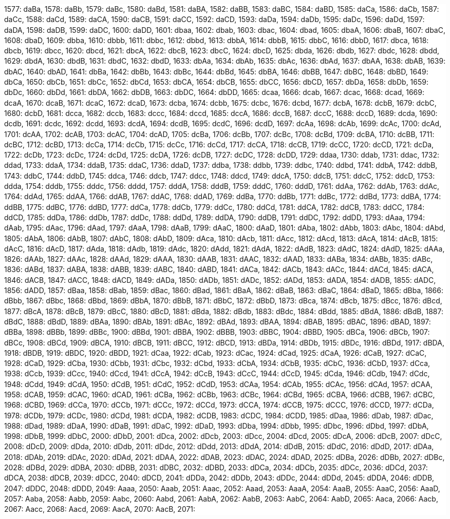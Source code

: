 1577: daBa, 1578: daBb, 1579: daBc, 1580: daBd, 1581: daBA, 1582: daBB, 1583: daBC, 1584: daBD, 1585: daCa, 1586: daCb, 1587: daCc, 1588: daCd, 1589: daCA, 1590: daCB, 1591: daCC, 1592: daCD, 1593: daDa, 1594: daDb, 1595: daDc, 1596: daDd, 1597: daDA, 1598: daDB, 1599: daDC, 1600: daDD, 1601: dbaa, 1602: dbab, 1603: dbac, 1604: dbad, 1605: dbaA, 1606: dbaB, 1607: dbaC, 1608: dbaD, 1609: dbba, 1610: dbbb, 1611: dbbc, 1612: dbbd, 1613: dbbA, 1614: dbbB, 1615: dbbC, 1616: dbbD, 1617: dbca, 1618: dbcb, 1619: dbcc, 1620: dbcd, 1621: dbcA, 1622: dbcB, 1623: dbcC, 1624: dbcD, 1625: dbda, 1626: dbdb, 1627: dbdc, 1628: dbdd, 1629: dbdA, 1630: dbdB, 1631: dbdC, 1632: dbdD, 1633: dbAa, 1634: dbAb, 1635: dbAc, 1636: dbAd, 1637: dbAA, 1638: dbAB, 1639: dbAC, 1640: dbAD, 1641: dbBa, 1642: dbBb, 1643: dbBc, 1644: dbBd, 1645: dbBA, 1646: dbBB, 1647: dbBC, 1648: dbBD, 1649: dbCa, 1650: dbCb, 1651: dbCc, 1652: dbCd, 1653: dbCA, 1654: dbCB, 1655: dbCC, 1656: dbCD, 1657: dbDa, 1658: dbDb, 1659: dbDc, 1660: dbDd, 1661: dbDA, 1662: dbDB, 1663: dbDC, 1664: dbDD, 1665: dcaa, 1666: dcab, 1667: dcac, 1668: dcad, 1669: dcaA, 1670: dcaB, 1671: dcaC, 1672: dcaD, 1673: dcba, 1674: dcbb, 1675: dcbc, 1676: dcbd, 1677: dcbA, 1678: dcbB, 1679: dcbC, 1680: dcbD, 1681: dcca, 1682: dccb, 1683: dccc, 1684: dccd, 1685: dccA, 1686: dccB, 1687: dccC, 1688: dccD, 1689: dcda, 1690: dcdb, 1691: dcdc, 1692: dcdd, 1693: dcdA, 1694: dcdB, 1695: dcdC, 1696: dcdD, 1697: dcAa, 1698: dcAb, 1699: dcAc, 1700: dcAd, 1701: dcAA, 1702: dcAB, 1703: dcAC, 1704: dcAD, 1705: dcBa, 1706: dcBb, 1707: dcBc, 1708: dcBd, 1709: dcBA, 1710: dcBB, 1711: dcBC, 1712: dcBD, 1713: dcCa, 1714: dcCb, 1715: dcCc, 1716: dcCd, 1717: dcCA, 1718: dcCB, 1719: dcCC, 1720: dcCD, 1721: dcDa, 1722: dcDb, 1723: dcDc, 1724: dcDd, 1725: dcDA, 1726: dcDB, 1727: dcDC, 1728: dcDD, 1729: ddaa, 1730: ddab, 1731: ddac, 1732: ddad, 1733: ddaA, 1734: ddaB, 1735: ddaC, 1736: ddaD, 1737: ddba, 1738: ddbb, 1739: ddbc, 1740: ddbd, 1741: ddbA, 1742: ddbB, 1743: ddbC, 1744: ddbD, 1745: ddca, 1746: ddcb, 1747: ddcc, 1748: ddcd, 1749: ddcA, 1750: ddcB, 1751: ddcC, 1752: ddcD, 1753: ddda, 1754: dddb, 1755: dddc, 1756: dddd, 1757: dddA, 1758: dddB, 1759: dddC, 1760: dddD, 1761: ddAa, 1762: ddAb, 1763: ddAc, 1764: ddAd, 1765: ddAA, 1766: ddAB, 1767: ddAC, 1768: ddAD, 1769: ddBa, 1770: ddBb, 1771: ddBc, 1772: ddBd, 1773: ddBA, 1774: ddBB, 1775: ddBC, 1776: ddBD, 1777: ddCa, 1778: ddCb, 1779: ddCc, 1780: ddCd, 1781: ddCA, 1782: ddCB, 1783: ddCC, 1784: ddCD, 1785: ddDa, 1786: ddDb, 1787: ddDc, 1788: ddDd, 1789: ddDA, 1790: ddDB, 1791: ddDC, 1792: ddDD, 1793: dAaa, 1794: dAab, 1795: dAac, 1796: dAad, 1797: dAaA, 1798: dAaB, 1799: dAaC, 1800: dAaD, 1801: dAba, 1802: dAbb, 1803: dAbc, 1804: dAbd, 1805: dAbA, 1806: dAbB, 1807: dAbC, 1808: dAbD, 1809: dAca, 1810: dAcb, 1811: dAcc, 1812: dAcd, 1813: dAcA, 1814: dAcB, 1815: dAcC, 1816: dAcD, 1817: dAda, 1818: dAdb, 1819: dAdc, 1820: dAdd, 1821: dAdA, 1822: dAdB, 1823: dAdC, 1824: dAdD, 1825: dAAa, 1826: dAAb, 1827: dAAc, 1828: dAAd, 1829: dAAA, 1830: dAAB, 1831: dAAC, 1832: dAAD, 1833: dABa, 1834: dABb, 1835: dABc, 1836: dABd, 1837: dABA, 1838: dABB, 1839: dABC, 1840: dABD, 1841: dACa, 1842: dACb, 1843: dACc, 1844: dACd, 1845: dACA, 1846: dACB, 1847: dACC, 1848: dACD, 1849: dADa, 1850: dADb, 1851: dADc, 1852: dADd, 1853: dADA, 1854: dADB, 1855: dADC, 1856: dADD, 1857: dBaa, 1858: dBab, 1859: dBac, 1860: dBad, 1861: dBaA, 1862: dBaB, 1863: dBaC, 1864: dBaD, 1865: dBba, 1866: dBbb, 1867: dBbc, 1868: dBbd, 1869: dBbA, 1870: dBbB, 1871: dBbC, 1872: dBbD, 1873: dBca, 1874: dBcb, 1875: dBcc, 1876: dBcd, 1877: dBcA, 1878: dBcB, 1879: dBcC, 1880: dBcD, 1881: dBda, 1882: dBdb, 1883: dBdc, 1884: dBdd, 1885: dBdA, 1886: dBdB, 1887: dBdC, 1888: dBdD, 1889: dBAa, 1890: dBAb, 1891: dBAc, 1892: dBAd, 1893: dBAA, 1894: dBAB, 1895: dBAC, 1896: dBAD, 1897: dBBa, 1898: dBBb, 1899: dBBc, 1900: dBBd, 1901: dBBA, 1902: dBBB, 1903: dBBC, 1904: dBBD, 1905: dBCa, 1906: dBCb, 1907: dBCc, 1908: dBCd, 1909: dBCA, 1910: dBCB, 1911: dBCC, 1912: dBCD, 1913: dBDa, 1914: dBDb, 1915: dBDc, 1916: dBDd, 1917: dBDA, 1918: dBDB, 1919: dBDC, 1920: dBDD, 1921: dCaa, 1922: dCab, 1923: dCac, 1924: dCad, 1925: dCaA, 1926: dCaB, 1927: dCaC, 1928: dCaD, 1929: dCba, 1930: dCbb, 1931: dCbc, 1932: dCbd, 1933: dCbA, 1934: dCbB, 1935: dCbC, 1936: dCbD, 1937: dCca, 1938: dCcb, 1939: dCcc, 1940: dCcd, 1941: dCcA, 1942: dCcB, 1943: dCcC, 1944: dCcD, 1945: dCda, 1946: dCdb, 1947: dCdc, 1948: dCdd, 1949: dCdA, 1950: dCdB, 1951: dCdC, 1952: dCdD, 1953: dCAa, 1954: dCAb, 1955: dCAc, 1956: dCAd, 1957: dCAA, 1958: dCAB, 1959: dCAC, 1960: dCAD, 1961: dCBa, 1962: dCBb, 1963: dCBc, 1964: dCBd, 1965: dCBA, 1966: dCBB, 1967: dCBC, 1968: dCBD, 1969: dCCa, 1970: dCCb, 1971: dCCc, 1972: dCCd, 1973: dCCA, 1974: dCCB, 1975: dCCC, 1976: dCCD, 1977: dCDa, 1978: dCDb, 1979: dCDc, 1980: dCDd, 1981: dCDA, 1982: dCDB, 1983: dCDC, 1984: dCDD, 1985: dDaa, 1986: dDab, 1987: dDac, 1988: dDad, 1989: dDaA, 1990: dDaB, 1991: dDaC, 1992: dDaD, 1993: dDba, 1994: dDbb, 1995: dDbc, 1996: dDbd, 1997: dDbA, 1998: dDbB, 1999: dDbC, 2000: dDbD, 2001: dDca, 2002: dDcb, 2003: dDcc, 2004: dDcd, 2005: dDcA, 2006: dDcB, 2007: dDcC, 2008: dDcD, 2009: dDda, 2010: dDdb, 2011: dDdc, 2012: dDdd, 2013: dDdA, 2014: dDdB, 2015: dDdC, 2016: dDdD, 2017: dDAa, 2018: dDAb, 2019: dDAc, 2020: dDAd, 2021: dDAA, 2022: dDAB, 2023: dDAC, 2024: dDAD, 2025: dDBa, 2026: dDBb, 2027: dDBc, 2028: dDBd, 2029: dDBA, 2030: dDBB, 2031: dDBC, 2032: dDBD, 2033: dDCa, 2034: dDCb, 2035: dDCc, 2036: dDCd, 2037: dDCA, 2038: dDCB, 2039: dDCC, 2040: dDCD, 2041: dDDa, 2042: dDDb, 2043: dDDc, 2044: dDDd, 2045: dDDA, 2046: dDDB, 2047: dDDC, 2048: dDDD, 2049: Aaaa, 2050: Aaab, 2051: Aaac, 2052: Aaad, 2053: AaaA, 2054: AaaB, 2055: AaaC, 2056: AaaD, 2057: Aaba, 2058: Aabb, 2059: Aabc, 2060: Aabd, 2061: AabA, 2062: AabB, 2063: AabC, 2064: AabD, 2065: Aaca, 2066: Aacb, 2067: Aacc, 2068: Aacd, 2069: AacA, 2070: AacB, 2071: